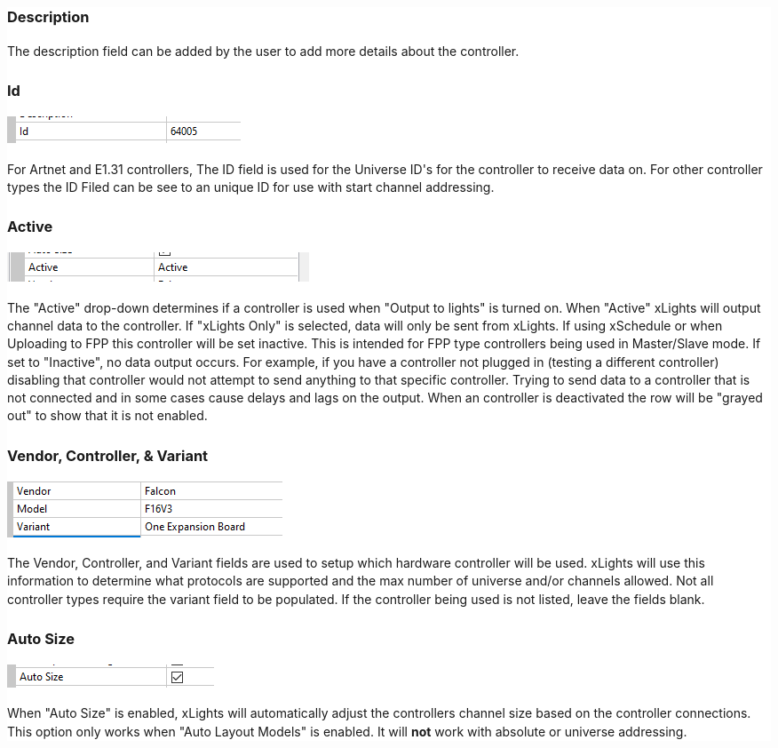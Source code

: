 ### Description

The description field can be added by the user to add more details about the controller.

### Id

![](<../../.gitbook/assets/image (818).png>)

For Artnet and E1.31 controllers, The ID field is used for the Universe ID's for the controller to receive data on. For other controller types the ID Filed can be see to an unique ID for use with start channel addressing.&#x20;

### Active

![](<../../.gitbook/assets/image (383).png>)

The "Active" drop-down determines if a controller is used when "Output to lights" is turned on. When "Active" xLights will output channel data to the controller. If "xLights Only" is selected, data will only be sent from xLights. If using xSchedule or when Uploading to FPP this controller will be set inactive. This is intended for FPP type controllers being used in Master/Slave mode. If set to "Inactive", no data output occurs. For example, if you have a controller not plugged in (testing a different controller) disabling that controller would not attempt to send anything to that specific controller. Trying to send data to a controller that is not connected and in some cases cause delays and lags on the output. When an controller is deactivated the row will be "grayed out" to show that it is not enabled.

### Vendor, Controller, & Variant

![](<../../.gitbook/assets/image (166).png>)

The Vendor, Controller, and Variant fields are used to setup which hardware controller will be used. xLights will use this information to determine what protocols are supported and the max number of universe and/or channels allowed. Not all controller types require the variant field to be populated. If the controller being used is not listed, leave the fields blank.

### Auto Size

![](<../../.gitbook/assets/image (851).png>)

When "Auto Size" is enabled, xLights will automatically adjust the controllers channel size based on the controller connections. This option only works when "Auto Layout Models" is enabled. It will **not** work with absolute or universe addressing.
